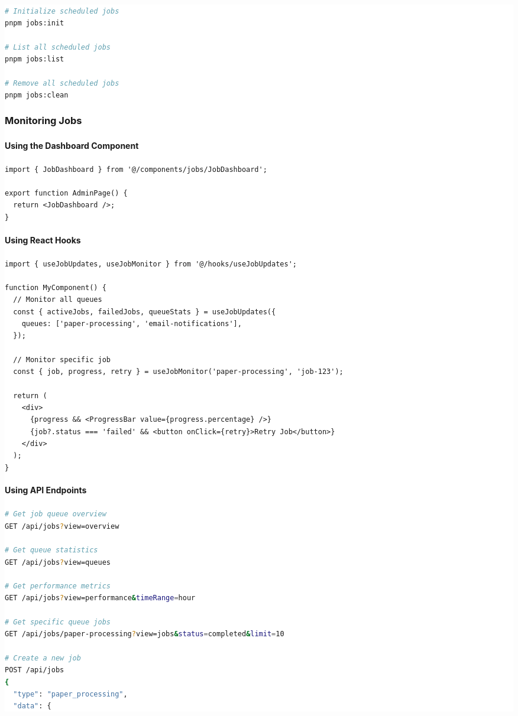```bash
# Initialize scheduled jobs
pnpm jobs:init

# List all scheduled jobs
pnpm jobs:list

# Remove all scheduled jobs
pnpm jobs:clean
```

### Monitoring Jobs

#### Using the Dashboard Component

```tsx
import { JobDashboard } from '@/components/jobs/JobDashboard';

export function AdminPage() {
  return <JobDashboard />;
}
```

#### Using React Hooks

```tsx
import { useJobUpdates, useJobMonitor } from '@/hooks/useJobUpdates';

function MyComponent() {
  // Monitor all queues
  const { activeJobs, failedJobs, queueStats } = useJobUpdates({
    queues: ['paper-processing', 'email-notifications'],
  });

  // Monitor specific job
  const { job, progress, retry } = useJobMonitor('paper-processing', 'job-123');

  return (
    <div>
      {progress && <ProgressBar value={progress.percentage} />}
      {job?.status === 'failed' && <button onClick={retry}>Retry Job</button>}
    </div>
  );
}
```

#### Using API Endpoints

```bash
# Get job queue overview
GET /api/jobs?view=overview

# Get queue statistics
GET /api/jobs?view=queues

# Get performance metrics
GET /api/jobs?view=performance&timeRange=hour

# Get specific queue jobs
GET /api/jobs/paper-processing?view=jobs&status=completed&limit=10

# Create a new job
POST /api/jobs
{
  "type": "paper_processing",
  "data": {
```